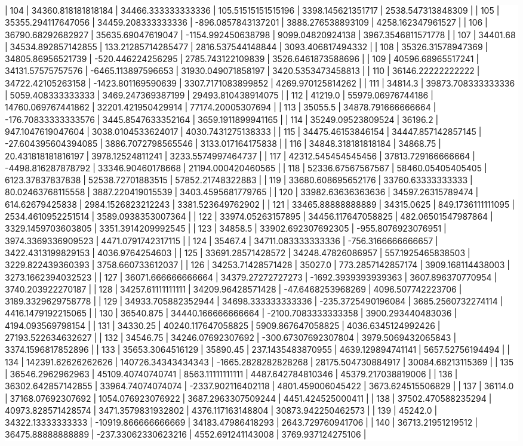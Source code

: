 | 104 | 34360.818181818184 | 34466.333333333336 | 105.51515151515196 | 3398.145621351717 | 2538.547313848309 |
| 105 | 35355.294117647056 | 34459.208333333336 | -896.0857843137201 | 3888.276538893109 | 4258.162347961527 |
| 106 | 36790.68292682927 | 35635.69047619047 | -1154.992450638798 | 9099.04820924138 | 3967.3546811571778 |
| 107 | 34401.68 | 34534.892857142855 | 133.21285714285477 | 2816.537544148844 | 3093.406817494332 |
| 108 | 35326.31578947369 | 34805.86956521739 | -520.446224256295 | 2785.743122109839 | 3526.6461873588696 |
| 109 | 40596.68965517241 | 34131.57575757576 | -6465.113897596653 | 31930.049071858197 | 3420.5353473458813 |
| 110 | 36146.22222222222 | 34722.42105263158 | -1423.801169590639 | 3307.7171083899852 | 4269.970125814262 |
| 111 | 34814.3 | 39873.708333333336 | 5059.408333333333 | 3469.247369387199 | 29493.810438914075 |
| 112 | 41219.0 | 55979.06976744186 | 14760.069767441862 | 32201.421950429914 | 77174.20005307694 |
| 113 | 35055.5 | 34878.791666666664 | -176.70833333333576 | 3445.8547633352164 | 3659.1911899941165 |
| 114 | 35249.09523809524 | 36196.2 | 947.1047619047604 | 3038.0104533624017 | 4030.7431275138333 |
| 115 | 34475.46153846154 | 34447.857142857145 | -27.604395604394085 | 3886.7072798565546 | 3133.017164175838 |
| 116 | 34848.318181818184 | 34868.75 | 20.431818181816197 | 3978.12524811241 | 3233.5574997464737 |
| 117 | 42312.545454545456 | 37813.729166666664 | -4498.816287878792 | 33346.90460178668 | 21194.000420460565 |
| 118 | 52336.67567567567 | 58460.05405405405 | 6123.37837837838 | 52538.72701883515 | 57852.21748322883 |
| 119 | 33680.608695652176 | 33760.63333333333 | 80.02463768115558 | 3887.220419015539 | 3403.4595681779765 |
| 120 | 33982.63636363636 | 34597.26315789474 | 614.62679425838 | 2984.1526823212243 | 3381.523649762902 |
| 121 | 33465.88888888889 | 34315.0625 | 849.1736111111095 | 2534.4610952251514 | 3589.0938353007364 |
| 122 | 33974.05263157895 | 34456.117647058825 | 482.06501547987864 | 3329.1459703603805 | 3351.3914209992545 |
| 123 | 34858.5 | 33902.692307692305 | -955.8076923076951 | 3974.3369336909523 | 4471.0791742317115 |
| 124 | 35467.4 | 34711.083333333336 | -756.3166666666657 | 3422.4313199829153 | 4036.9764254603 |
| 125 | 33691.28571428572 | 34248.47826086957 | 557.1925465838503 | 3229.822439360393 | 3758.660733612037 |
| 126 | 34253.71428571428 | 35027.0 | 773.2857142857174 | 3909.168114438003 | 3273.1662394032523 |
| 127 | 36071.666666666664 | 34379.27272727273 | -1692.3939393939363 | 3607.896370770954 | 3740.203922270187 |
| 128 | 34257.61111111111 | 34209.96428571428 | -47.6468253968269 | 4096.507742223706 | 3189.3329629758778 |
| 129 | 34933.705882352944 | 34698.333333333336 | -235.3725490196084 | 3685.2560732274114 | 4416.1479192215065 |
| 130 | 36540.875 | 34440.166666666664 | -2100.7083333333358 | 3900.293440483036 | 4194.093569798154 |
| 131 | 34330.25 | 40240.117647058825 | 5909.867647058825 | 4036.6345124992426 | 27193.522634632627 |
| 132 | 34546.75 | 34246.07692307692 | -300.67307692307804 | 3979.5069432065843 | 3374.1596817852896 |
| 133 | 35653.3064516129 | 35890.45 | 237.1435483870955 | 4639.129894741141 | 5657.52756194494 |
| 134 | 142391.62626262626 | 140726.34343434343 | -1665.2828282828268 | 28175.504730884917 | 30084.68213115369 |
| 135 | 36546.2962962963 | 45109.40740740741 | 8563.11111111111 | 4487.642784810346 | 45379.217038819006 |
| 136 | 36302.642857142855 | 33964.74074074074 | -2337.902116402118 | 4801.459006045422 | 3673.624515506829 |
| 137 | 36114.0 | 37168.07692307692 | 1054.076923076922 | 3687.2963307509244 | 4451.424525000411 |
| 138 | 37502.470588235294 | 40973.828571428574 | 3471.3579831932802 | 4376.117163148804 | 30873.942250462573 |
| 139 | 45242.0 | 34322.13333333333 | -10919.866666666669 | 34183.47986418293 | 2643.729760941706 |
| 140 | 36713.21951219512 | 36475.88888888889 | -237.33062330623216 | 4552.691241143008 | 3769.937124275106 |